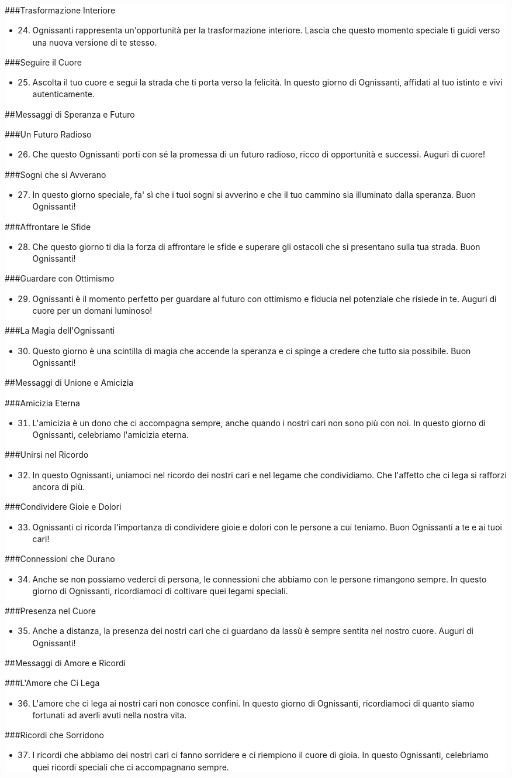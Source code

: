 ###Trasformazione Interiore
- 24. Ognissanti rappresenta un'opportunità per la trasformazione interiore. Lascia che questo momento speciale ti guidi verso una nuova versione di te stesso.

###Seguire il Cuore
- 25. Ascolta il tuo cuore e segui la strada che ti porta verso la felicità. In questo giorno di Ognissanti, affidati al tuo istinto e vivi autenticamente.

##Messaggi di Speranza e Futuro

###Un Futuro Radioso
- 26. Che questo Ognissanti porti con sé la promessa di un futuro radioso, ricco di opportunità e successi. Auguri di cuore!

###Sogni che si Avverano
- 27. In questo giorno speciale, fa' sì che i tuoi sogni si avverino e che il tuo cammino sia illuminato dalla speranza. Buon Ognissanti!

###Affrontare le Sfide
- 28. Che questo giorno ti dia la forza di affrontare le sfide e superare gli ostacoli che si presentano sulla tua strada. Buon Ognissanti!

###Guardare con Ottimismo
- 29. Ognissanti è il momento perfetto per guardare al futuro con ottimismo e fiducia nel potenziale che risiede in te. Auguri di cuore per un domani luminoso!

###La Magia dell'Ognissanti
- 30. Questo giorno è una scintilla di magia che accende la speranza e ci spinge a credere che tutto sia possibile. Buon Ognissanti!

##Messaggi di Unione e Amicizia

###Amicizia Eterna
- 31. L'amicizia è un dono che ci accompagna sempre, anche quando i nostri cari non sono più con noi. In questo giorno di Ognissanti, celebriamo l'amicizia eterna.

###Unirsi nel Ricordo
- 32. In questo Ognissanti, uniamoci nel ricordo dei nostri cari e nel legame che condividiamo. Che l'affetto che ci lega si rafforzi ancora di più.

###Condividere Gioie e Dolori
- 33. Ognissanti ci ricorda l'importanza di condividere gioie e dolori con le persone a cui teniamo. Buon Ognissanti a te e ai tuoi cari!

###Connessioni che Durano
- 34. Anche se non possiamo vederci di persona, le connessioni che abbiamo con le persone rimangono sempre. In questo giorno di Ognissanti, ricordiamoci di coltivare quei legami speciali.

###Presenza nel Cuore
- 35. Anche a distanza, la presenza dei nostri cari che ci guardano da lassù è sempre sentita nel nostro cuore. Auguri di Ognissanti!

##Messaggi di Amore e Ricordi

###L'Amore che Ci Lega
- 36. L'amore che ci lega ai nostri cari non conosce confini. In questo giorno di Ognissanti, ricordiamoci di quanto siamo fortunati ad averli avuti nella nostra vita.

###Ricordi che Sorridono
- 37. I ricordi che abbiamo dei nostri cari ci fanno sorridere e ci riempiono il cuore di gioia. In questo Ognissanti, celebriamo quei ricordi speciali che ci accompagnano sempre.